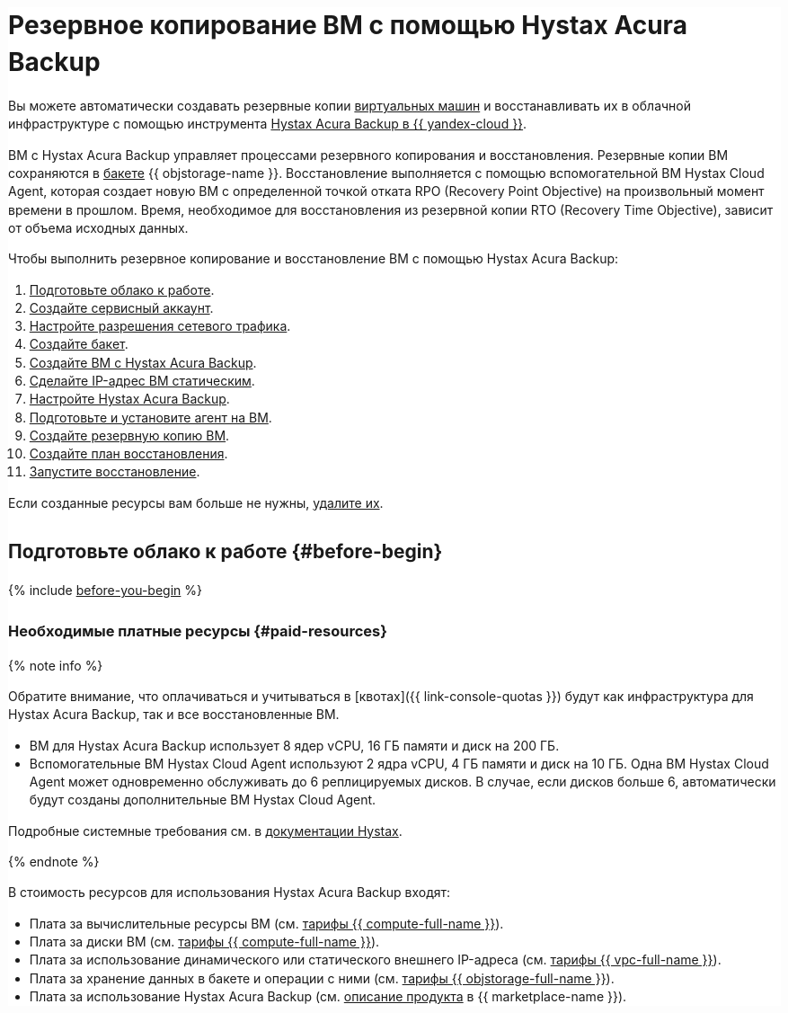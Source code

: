 # Резервное копирование ВМ с помощью Hystax Acura Backup


Вы можете автоматически создавать резервные копии [виртуальных машин](../../glossary/vm.md) и восстанавливать их в облачной инфраструктуре с помощью инструмента [Hystax Acura Backup в {{ yandex-cloud }}](/marketplace/products/hystax/hystax-acura-backup).

ВМ с Hystax Acura Backup управляет процессами резервного копирования и восстановления. Резервные копии ВМ сохраняются в [бакете](../../storage/concepts/bucket.md) {{ objstorage-name }}. Восстановление выполняется с помощью вспомогательной ВМ Hystax Cloud Agent, которая создает новую ВМ с определенной точкой отката RPO (Recovery Point Objective) на произвольный момент времени в прошлом. Время, необходимое для восстановления из резервной копии RTO (Recovery Time Objective), зависит от объема исходных данных.

Чтобы выполнить резервное копирование и восстановление ВМ с помощью Hystax Acura Backup:

1. [Подготовьте облако к работе](#before-begin).
1. [Создайте сервисный аккаунт](#create-sa).
1. [Настройте разрешения сетевого трафика](#network-settings).
1. [Создайте бакет](#create-bucket).
1. [Создайте ВМ с Hystax Acura Backup](#create-acura-vm).
1. [Сделайте IP-адрес ВМ статическим](#static-ip).
1. [Настройте Hystax Acura Backup](#setup-hystax-acura).
1. [Подготовьте и установите агент на ВМ](#prepare-agent).
1. [Создайте резервную копию ВМ](#start-protection).
1. [Создайте план восстановления](#create-recovery-plan).
1. [Запустите восстановление](#run-recover).

Если созданные ресурсы вам больше не нужны, [удалите их](#clear-out).

## Подготовьте облако к работе {#before-begin}

{% include [before-you-begin](../_tutorials_includes/before-you-begin.md) %}

### Необходимые платные ресурсы {#paid-resources}

{% note info %}

Обратите внимание, что оплачиваться и учитываться в [квотах]({{ link-console-quotas }}) будут как инфраструктура для Hystax Acura Backup, так и все восстановленные ВМ.
* ВМ для Hystax Acura Backup использует 8 ядер vCPU, 16 ГБ памяти и диск на 200 ГБ.
* Вспомогательные ВМ Hystax Cloud Agent используют 2 ядра vCPU, 4 ГБ памяти и диск на 10 ГБ. Одна ВМ Hystax Cloud Agent может одновременно обслуживать до 6 реплицируемых дисков. В случае, если дисков больше 6, автоматически будут созданы дополнительные ВМ Hystax Cloud Agent.

Подробные системные требования см. в [документации Hystax](https://xn--q1ach.xn--p1ai/cdn/TechDocs/Deployment-requirements.pdf).

{% endnote %}

В стоимость ресурсов для использования Hystax Acura Backup входят:
* Плата за вычислительные ресурсы ВМ (см. [тарифы {{ compute-full-name }}](../../compute/pricing.md#prices-instance-resources)).
* Плата за диски ВМ (см. [тарифы {{ compute-full-name }}](../../compute/pricing.md#prices-storage)).
* Плата за использование динамического или статического внешнего IP-адреса (см. [тарифы {{ vpc-full-name }}](../../vpc/pricing.md#prices-public-ip)).
* Плата за хранение данных в бакете и операции с ними (см. [тарифы {{ objstorage-full-name }}](../../storage/pricing.md)).
* Плата за использование Hystax Acura Backup (см. [описание продукта](/marketplace/products/hystax/hystax-acura-backup) в {{ marketplace-name }}).
